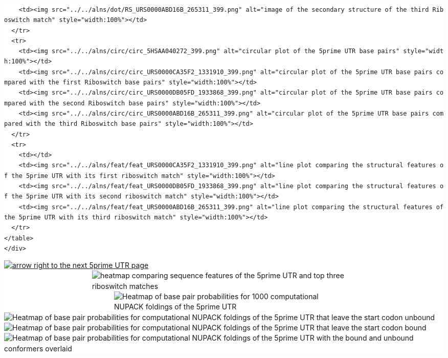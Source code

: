         <td><img src="../../alns/dot/RS_URS0000ABD16B_265311_399.png" alt="image of the secondary structure of the third Riboswitch match" style="width:100%"></td>
      </tr>
      <tr>
        <td><img src="../../alns/circ/circ_5HSAA040272_399.png" alt="circular plot of the 5prime UTR base pairs" style="width:100%"></td>
        <td><img src="../../alns/circ/circ_URS0000CA35F2_1331910_399.png" alt="circular plot of the 5prime UTR base pairs compared with the first Riboswitch base pairs" style="width:100%"></td>
        <td><img src="../../alns/circ/circ_URS0000DB05FD_1933868_399.png" alt="circular plot of the 5prime UTR base pairs compared with the second Riboswitch base pairs" style="width:100%"></td>
        <td><img src="../../alns/circ/circ_URS0000ABD16B_265311_399.png" alt="circular plot of the 5prime UTR base pairs compared with the third Riboswitch base pairs" style="width:100%"></td>
      </tr>
      <tr>
        <td></td>
        <td><img src="../../alns/feat/feat_URS0000CA35F2_1331910_399.png" alt="line plot comparing the structural features of the 5prime UTR with its first riboswitch match" style="width:100%"></td>
        <td><img src="../../alns/feat/feat_URS0000DB05FD_1933868_399.png" alt="line plot comparing the structural features of the 5prime UTR with its second riboswitch match" style="width:100%"></td>
        <td><img src="../../alns/feat/feat_URS0000ABD16B_265311_399.png" alt="line plot comparing the structural features of the 5prime UTR with its third riboswitch match" style="width:100%"></td>
      </tr>
    </table>
    </div>
  <div class="column">
    <a href="../../_mds/FDFT1_1/"><img src="../../icons/arrow_right.png" alt="arrow right to the next 5prime UTR page" style="width:100%"></a>
  </div>
</div>


<div class="row" >
    <div class="column_center">
        <img src="../../alns/feat/featcomp_399.png" alt="heatmap comparing sequence features of the 5prime UTR and top three riboswitch matches" style="width:60%; display:block; margin-left:auto; margin-right:auto;">
    </div>
</div>

<div class="row" >
    <div class="column_center">
        <img src="../../alns/bpp/bpp_399.png" alt="Heatmap of base pair probabilities for 1000 computational NUPACK foldings of the 5prime UTR" style="width:50%; display:block; margin-left:auto; margin-right:auto;">
    </div>
</div>

<div class="row" >
    <div class="column">
        <img src="../../alns/bpp/bpp_399_unbound.png" alt="Heatmap of base pair probabilities for computational NUPACK foldings of the 5prime UTR that leave the start codon unbound" style="width:100%; display:block; margin-left:auto; margin-right:auto;">
    </div>
    <div class="column">
        <img src="../../alns/bpp/bpp_399_bound.png" alt="Heatmap of base pair probabilities for computational NUPACK foldings of the 5prime UTR that leave the start codon bound" style="width:100%; display:block; margin-left:auto; margin-right:auto;">
    </div>
    <div class="column">
        <img src="../../alns/bpp/bpp_399_merge.png" alt="Heatmap of base pair probabilities for computational NUPACK foldings of the 5prime UTR with the bound and unbound conformers overlaid" style="width:100%; display:block; margin-left:auto; margin-right:auto;">
    </div>
</div>
